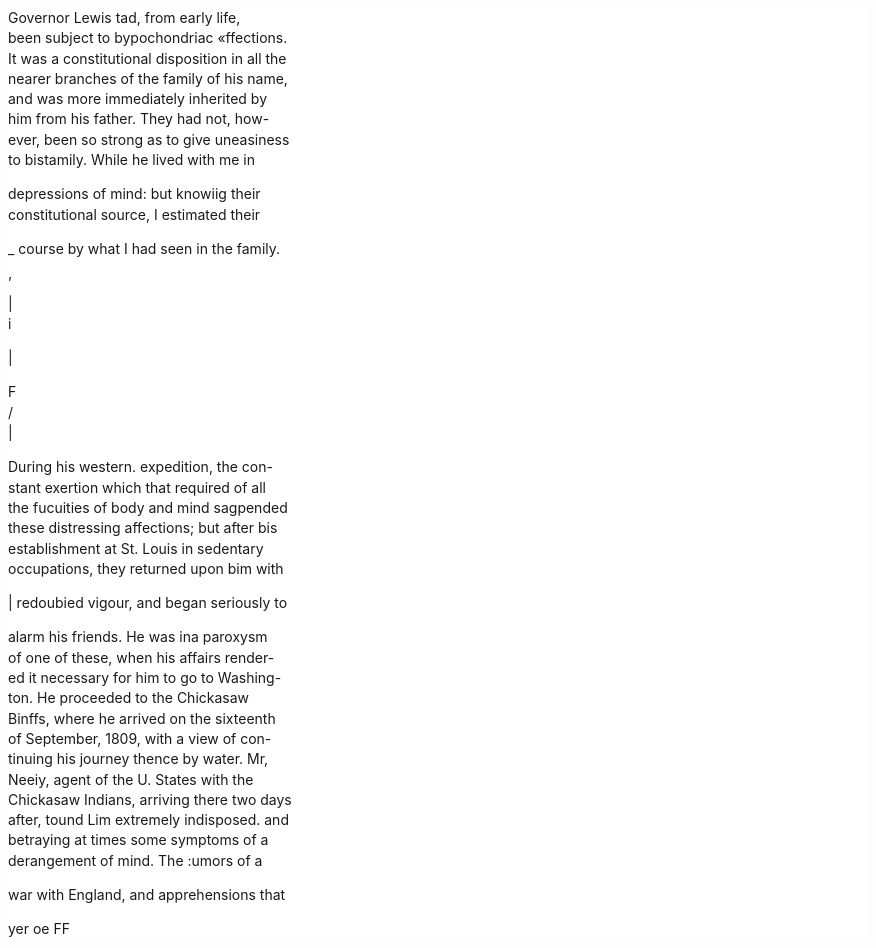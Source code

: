 Governor Lewis tad, from early life,  
been subject to bypochondriac «ffections.  
It was a constitutional disposition in all the  
nearer branches of the family of his name,  
and was more immediately inherited by  
him from his father. They had not, how-  
ever, been so strong as to give uneasiness  
to bistamily. While he lived with me in  
  
depressions of mind: but knowiig their  
constitutional source, I estimated their  
  
_ course by what I had seen in the family.  
  
’  
|  
i  
  
|  
  
F  
/  
|  
  
During his western. expedition, the con-  
stant exertion which that required of all  
the fucuities of body and mind sagpended  
these distressing affections; but after bis  
establishment at St. Louis in sedentary  
occupations, they returned upon bim with  
  
| redoubied vigour, and began seriously to  
  
alarm his friends. He was ina paroxysm  
of one of these, when his affairs render-  
ed it necessary for him to go to Washing-  
ton. He proceeded to the Chickasaw  
Binffs, where he arrived on the sixteenth  
of September, 1809, with a view of con-  
tinuing his journey thence by water. Mr,  
Neeiy, agent of the U. States with the  
Chickasaw Indians, arriving there two days  
after, tound Lim extremely indisposed. and  
betraying at times some symptoms of a  
derangement of mind. The :umors of a  
  
war with England, and apprehensions that  
  
  
  
  
  
  
  
yer oe FF  
  